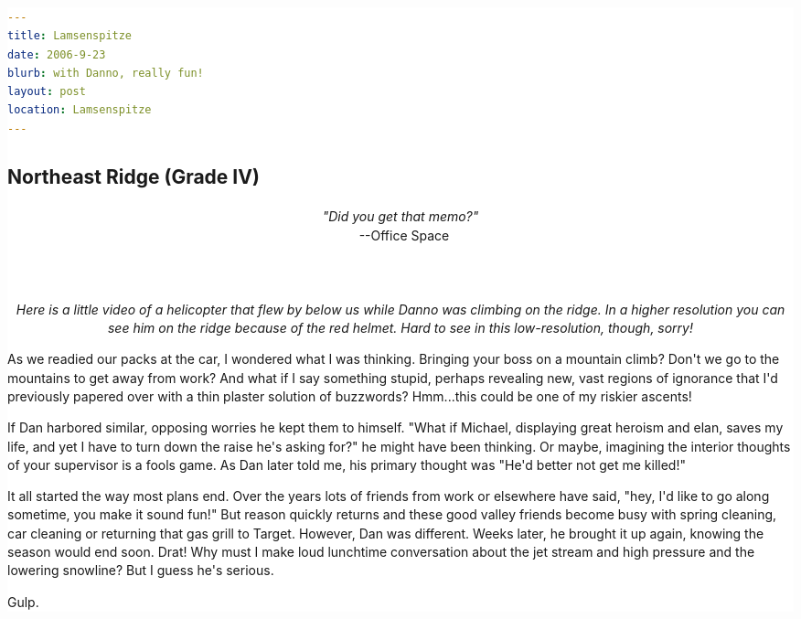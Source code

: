 ```yaml
---
title: Lamsenspitze
date: 2006-9-23
blurb: with Danno, really fun!
layout: post
location: Lamsenspitze
---
```


<h2>Northeast Ridge (Grade IV)</h2>

<center>
<i>
"Did you get that memo?"
</i>
<br>
&nbsp;&nbsp;--Office Space
</center>
<br><br>


<center>
<object width="425" height="350"><param name="movie" value="http://www.youtube.com/v/q6ydrPR6r1U"></param><param name="wmode" value="transparent"></param><embed src="http://www.youtube.com/v/q6ydrPR6r1U" type="application/x-shockwave-flash" wmode="transparent" width="425" height="350"></embed></object>
<br>
<i>Here is a little video of a helicopter that flew by below us while Danno was climbing on the ridge. In a higher resolution you can see him on the ridge because of the red helmet. Hard to see in this low-resolution, though, sorry!</i>
</center>


As we readied our packs at the car, I wondered what I was thinking. Bringing your boss on a mountain climb? Don't we go to the mountains to get away from work? And what if I say something stupid, perhaps revealing new, vast regions of ignorance that I'd previously papered over with a thin plaster solution of buzzwords? Hmm...this could be one of my riskier ascents!


If Dan harbored similar, opposing worries he kept them to himself. "What if Michael, displaying great heroism and elan, saves my life, and yet I have to turn down the raise he's asking for?" he might have been thinking. Or maybe, imagining the interior thoughts of your supervisor is a fools game. As Dan later told me, his primary thought was "He'd better not get me killed!"


It all started the way most plans end. Over the years lots of friends from work or elsewhere have said, "hey, I'd like to go along sometime, you make it sound fun!" But reason quickly returns and these good valley friends become busy with spring cleaning, car cleaning or returning that gas grill to Target. However, Dan was different. Weeks later, he brought it up again, knowing the season would end soon. Drat! Why must I make loud lunchtime conversation about the jet stream and high pressure and the lowering snowline? But I guess he's serious. 


Gulp.

